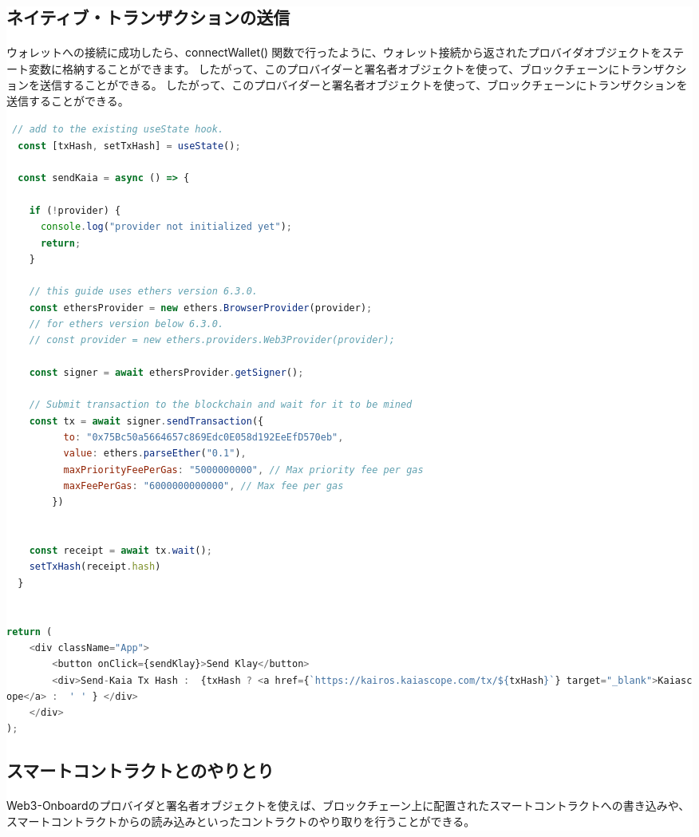 ## ネイティブ・トランザクションの送信

ウォレットへの接続に成功したら、connectWallet() 関数で行ったように、ウォレット接続から返されたプロバイダオブジェクトをステート変数に格納することができます。 したがって、このプロバイダーと署名者オブジェクトを使って、ブロックチェーンにトランザクションを送信することができる。 したがって、このプロバイダーと署名者オブジェクトを使って、ブロックチェーンにトランザクションを送信することができる。

```js
 // add to the existing useState hook.
  const [txHash, setTxHash] = useState();

  const sendKaia = async () => {
    
    if (!provider) {
      console.log("provider not initialized yet");
      return;
    }
	
    // this guide uses ethers version 6.3.0.
    const ethersProvider = new ethers.BrowserProvider(provider);
    // for ethers version below 6.3.0.
    // const provider = new ethers.providers.Web3Provider(provider);

    const signer = await ethersProvider.getSigner();

    // Submit transaction to the blockchain and wait for it to be mined
    const tx = await signer.sendTransaction({
          to: "0x75Bc50a5664657c869Edc0E058d192EeEfD570eb",
          value: ethers.parseEther("0.1"),
          maxPriorityFeePerGas: "5000000000", // Max priority fee per gas
          maxFeePerGas: "6000000000000", // Max fee per gas
        })
    
        
    const receipt = await tx.wait();
    setTxHash(receipt.hash)
  }


return (
    <div className="App">
        <button onClick={sendKlay}>Send Klay</button>
        <div>Send-Kaia Tx Hash :  {txHash ? <a href={`https://kairos.kaiascope.com/tx/${txHash}`} target="_blank">Kaiascope</a> :  ' ' } </div>
    </div>
);

```

## スマートコントラクトとのやりとり

Web3-Onboardのプロバイダと署名者オブジェクトを使えば、ブロックチェーン上に配置されたスマートコントラクトへの書き込みや、スマートコントラクトからの読み込みといったコントラクトのやり取りを行うことができる。
